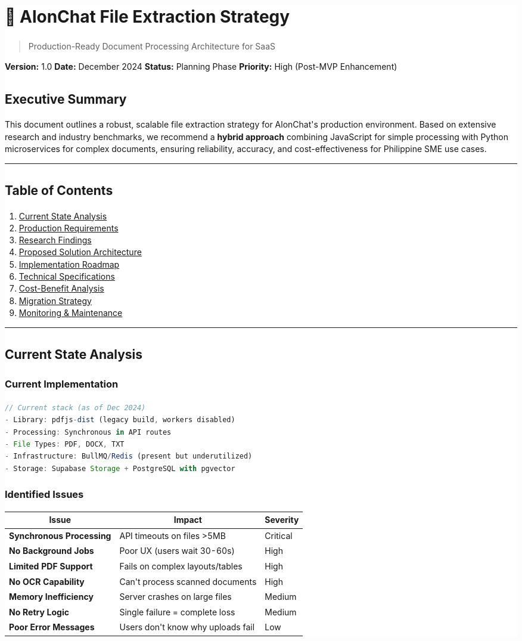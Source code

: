 # 📄 AlonChat File Extraction Strategy
> Production-Ready Document Processing Architecture for SaaS

**Version:** 1.0
**Date:** December 2024
**Status:** Planning Phase
**Priority:** High (Post-MVP Enhancement)

## Executive Summary

This document outlines a robust, scalable file extraction strategy for AlonChat's production environment. Based on extensive research and industry benchmarks, we recommend a **hybrid approach** combining JavaScript for simple processing with Python microservices for complex documents, ensuring reliability, accuracy, and cost-effectiveness for Philippine SME use cases.

---

## Table of Contents
1. [Current State Analysis](#current-state-analysis)
2. [Production Requirements](#production-requirements)
3. [Research Findings](#research-findings)
4. [Proposed Solution Architecture](#proposed-solution-architecture)
5. [Implementation Roadmap](#implementation-roadmap)
6. [Technical Specifications](#technical-specifications)
7. [Cost-Benefit Analysis](#cost-benefit-analysis)
8. [Migration Strategy](#migration-strategy)
9. [Monitoring & Maintenance](#monitoring--maintenance)

---

## Current State Analysis

### Current Implementation
```typescript
// Current stack (as of Dec 2024)
- Library: pdfjs-dist (legacy build, workers disabled)
- Processing: Synchronous in API routes
- File Types: PDF, DOCX, TXT
- Infrastructure: BullMQ/Redis (present but underutilized)
- Storage: Supabase Storage + PostgreSQL with pgvector
```

### Identified Issues
| Issue | Impact | Severity |
|-------|--------|----------|
| **Synchronous Processing** | API timeouts on files >5MB | Critical |
| **No Background Jobs** | Poor UX (users wait 30-60s) | High |
| **Limited PDF Support** | Fails on complex layouts/tables | High |
| **No OCR Capability** | Can't process scanned documents | High |
| **Memory Inefficiency** | Server crashes on large files | Medium |
| **No Retry Logic** | Single failure = complete loss | Medium |
| **Poor Error Messages** | Users don't know why uploads fail | Low |
